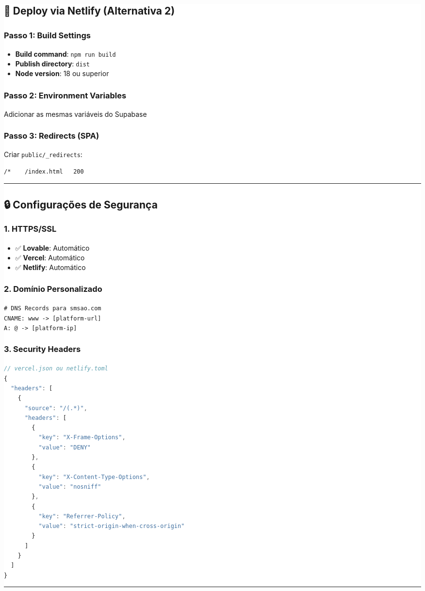 
## 📱 **Deploy via Netlify (Alternativa 2)**

### **Passo 1: Build Settings**
- **Build command**: `npm run build`
- **Publish directory**: `dist`
- **Node version**: 18 ou superior

### **Passo 2: Environment Variables**
Adicionar as mesmas variáveis do Supabase

### **Passo 3: Redirects (SPA)**
Criar `public/_redirects`:
```
/*    /index.html   200
```

---

## 🔒 **Configurações de Segurança**

### **1. HTTPS/SSL**
- ✅ **Lovable**: Automático
- ✅ **Vercel**: Automático  
- ✅ **Netlify**: Automático

### **2. Domínio Personalizado**
```
# DNS Records para smsao.com
CNAME: www -> [platform-url]
A: @ -> [platform-ip]
```

### **3. Security Headers**
```javascript
// vercel.json ou netlify.toml
{
  "headers": [
    {
      "source": "/(.*)",
      "headers": [
        {
          "key": "X-Frame-Options",
          "value": "DENY"
        },
        {
          "key": "X-Content-Type-Options", 
          "value": "nosniff"
        },
        {
          "key": "Referrer-Policy",
          "value": "strict-origin-when-cross-origin"
        }
      ]
    }
  ]
}
```

---